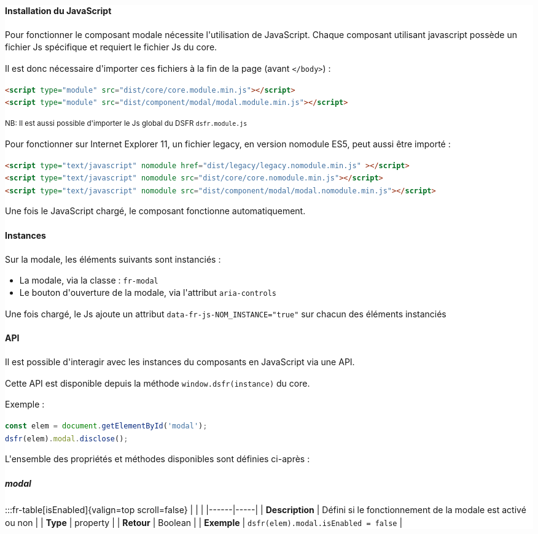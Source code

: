 #### Installation du JavaScript

Pour fonctionner le composant modale nécessite l'utilisation de JavaScript. Chaque composant utilisant javascript possède un fichier Js spécifique et requiert le fichier Js du core.

Il est donc nécessaire d'importer ces fichiers à la fin de la page (avant `</body>`) :

```HTML
<script type="module" src="dist/core/core.module.min.js"></script>
<script type="module" src="dist/component/modal/modal.module.min.js"></script>
```

<small>NB: Il est aussi possible d'importer le Js global du DSFR `dsfr.module.js`</small>

Pour fonctionner sur Internet Explorer 11, un fichier legacy, en version nomodule ES5, peut aussi être importé :

```HTML
<script type="text/javascript" nomodule href="dist/legacy/legacy.nomodule.min.js" ></script>
<script type="text/javascript" nomodule src="dist/core/core.nomodule.min.js"></script>
<script type="text/javascript" nomodule src="dist/component/modal/modal.nomodule.min.js"></script>
```

Une fois le JavaScript chargé, le composant fonctionne automatiquement.

#### Instances

Sur la modale, les éléments suivants sont instanciés :

- La modale, via la classe : `fr-modal`
- Le bouton d'ouverture de la modale, via l'attribut `aria-controls`

Une fois chargé, le Js ajoute un attribut `data-fr-js-NOM_INSTANCE="true"` sur chacun des éléments instanciés

#### API

Il est possible d'interagir avec les instances du composants en JavaScript via une API.

Cette API est disponible depuis la méthode `window.dsfr(instance)` du core.

Exemple :

```js
const elem = document.getElementById('modal');
dsfr(elem).modal.disclose();
```

L'ensemble des propriétés et méthodes disponibles sont définies ci-après :

##### modal

:::fr-table[isEnabled]{valign=top scroll=false}
| | |
|------|-----|
| **Description** | Défini si le fonctionnement de la modale est activé ou non |
| **Type** | property |
| **Retour** | Boolean |
| **Exemple** | `dsfr(elem).modal.isEnabled = false` |
